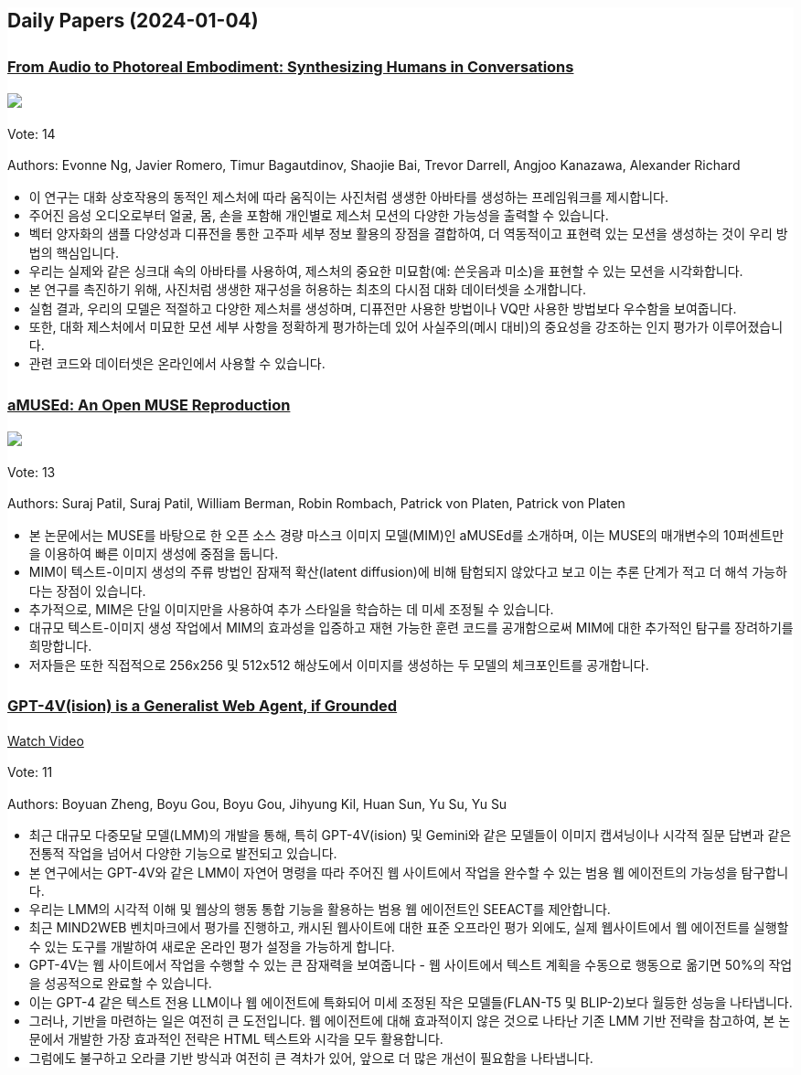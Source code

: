 ## Daily Papers (2024-01-04)

### [From Audio to Photoreal Embodiment: Synthesizing Humans in Conversations](https://arxiv.org/abs/2401.01885)

![](https://cdn-uploads.huggingface.co/production/uploads/60f1abe7544c2adfd699860c/orTXtyJk4x4s9Elb8xz-6.png)

Vote: 14

Authors: Evonne Ng, Javier Romero, Timur Bagautdinov, Shaojie Bai, Trevor Darrell, Angjoo Kanazawa, Alexander Richard

- 이 연구는 대화 상호작용의 동적인 제스처에 따라 움직이는 사진처럼 생생한 아바타를 생성하는 프레임워크를 제시합니다.
- 주어진 음성 오디오로부터 얼굴, 몸, 손을 포함해 개인별로 제스처 모션의 다양한 가능성을 출력할 수 있습니다.
- 벡터 양자화의 샘플 다양성과 디퓨전을 통한 고주파 세부 정보 활용의 장점을 결합하여, 더 역동적이고 표현력 있는 모션을 생성하는 것이 우리 방법의 핵심입니다.
- 우리는 실제와 같은 싱크대 속의 아바타를 사용하여, 제스처의 중요한 미묘함(예: 쓴웃음과 미소)을 표현할 수 있는 모션을 시각화합니다.
- 본 연구를 촉진하기 위해, 사진처럼 생생한 재구성을 허용하는 최초의 다시점 대화 데이터셋을 소개합니다.
- 실험 결과, 우리의 모델은 적절하고 다양한 제스처를 생성하며, 디퓨전만 사용한 방법이나 VQ만 사용한 방법보다 우수함을 보여줍니다.
- 또한, 대화 제스처에서 미묘한 모션 세부 사항을 정확하게 평가하는데 있어 사실주의(메시 대비)의 중요성을 강조하는 인지 평가가 이루어졌습니다.
- 관련 코드와 데이터셋은 온라인에서 사용할 수 있습니다.

### [aMUSEd: An Open MUSE Reproduction](https://arxiv.org/abs/2401.01808)

![](https://cdn-uploads.huggingface.co/production/uploads/60f1abe7544c2adfd699860c/AMTbamtulOuaLWYAvkj9J.png)

Vote: 13

Authors: Suraj Patil, Suraj Patil, William Berman, Robin Rombach, Patrick von Platen, Patrick von Platen

- 본 논문에서는 MUSE를 바탕으로 한 오픈 소스 경량 마스크 이미지 모델(MIM)인 aMUSEd를 소개하며, 이는 MUSE의 매개변수의 10퍼센트만을 이용하여 빠른 이미지 생성에 중점을 둡니다. 
- MIM이 텍스트-이미지 생성의 주류 방법인 잠재적 확산(latent diffusion)에 비해 탐험되지 않았다고 보고 이는 추론 단계가 적고 더 해석 가능하다는 장점이 있습니다.
- 추가적으로, MIM은 단일 이미지만을 사용하여 추가 스타일을 학습하는 데 미세 조정될 수 있습니다.
- 대규모 텍스트-이미지 생성 작업에서 MIM의 효과성을 입증하고 재현 가능한 훈련 코드를 공개함으로써 MIM에 대한 추가적인 탐구를 장려하기를 희망합니다.
- 저자들은 또한 직접적으로 256x256 및 512x512 해상도에서 이미지를 생성하는 두 모델의 체크포인트를 공개합니다.

### [GPT-4V(ision) is a Generalist Web Agent, if Grounded](https://arxiv.org/abs/2401.01614)

[Watch Video](https://cdn-uploads.huggingface.co/production/uploads/60f1abe7544c2adfd699860c/e3P73-qOL1Zb3PYiNhpDs.mp4)
<div><video controls src="https://cdn-uploads.huggingface.co/production/uploads/60f1abe7544c2adfd699860c/e3P73-qOL1Zb3PYiNhpDs.mp4" muted="false"></video></div>

Vote: 11

Authors: Boyuan Zheng, Boyu Gou, Boyu Gou, Jihyung Kil, Huan Sun, Yu Su, Yu Su

- 최근 대규모 다중모달 모델(LMM)의 개발을 통해, 특히 GPT-4V(ision) 및 Gemini와 같은 모델들이 이미지 캡셔닝이나 시각적 질문 답변과 같은 전통적 작업을 넘어서 다양한 기능으로 발전되고 있습니다.
- 본 연구에서는 GPT-4V와 같은 LMM이 자연어 명령을 따라 주어진 웹 사이트에서 작업을 완수할 수 있는 범용 웹 에이전트의 가능성을 탐구합니다.
- 우리는 LMM의 시각적 이해 및 웹상의 행동 통합 기능을 활용하는 범용 웹 에이전트인 SEEACT를 제안합니다.
- 최근 MIND2WEB 벤치마크에서 평가를 진행하고, 캐시된 웹사이트에 대한 표준 오프라인 평가 외에도, 실제 웹사이트에서 웹 에이전트를 실행할 수 있는 도구를 개발하여 새로운 온라인 평가 설정을 가능하게 합니다.
- GPT-4V는 웹 사이트에서 작업을 수행할 수 있는 큰 잠재력을 보여줍니다 - 웹 사이트에서 텍스트 계획을 수동으로 행동으로 옮기면 50%의 작업을 성공적으로 완료할 수 있습니다.
- 이는 GPT-4 같은 텍스트 전용 LLM이나 웹 에이전트에 특화되어 미세 조정된 작은 모델들(FLAN-T5 및 BLIP-2)보다 월등한 성능을 나타냅니다.
- 그러나, 기반을 마련하는 일은 여전히 큰 도전입니다. 웹 에이전트에 대해 효과적이지 않은 것으로 나타난 기존 LMM 기반 전략을 참고하여, 본 논문에서 개발한 가장 효과적인 전략은 HTML 텍스트와 시각을 모두 활용합니다.
- 그럼에도 불구하고 오라클 기반 방식과 여전히 큰 격차가 있어, 앞으로 더 많은 개선이 필요함을 나타냅니다.
